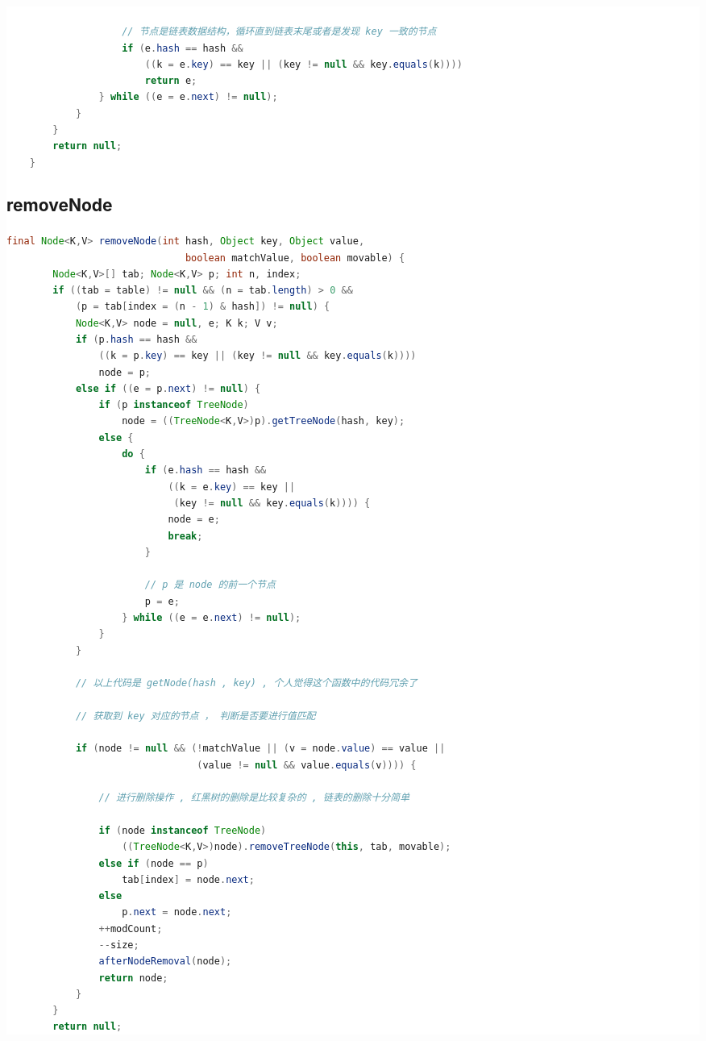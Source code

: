 ```java

                    // 节点是链表数据结构，循环直到链表末尾或者是发现 key 一致的节点
                    if (e.hash == hash &&
                        ((k = e.key) == key || (key != null && key.equals(k))))
                        return e;
                } while ((e = e.next) != null);
            }
        }
        return null;
    }
```
## removeNode
```java
final Node<K,V> removeNode(int hash, Object key, Object value,
                               boolean matchValue, boolean movable) {
        Node<K,V>[] tab; Node<K,V> p; int n, index;
        if ((tab = table) != null && (n = tab.length) > 0 &&
            (p = tab[index = (n - 1) & hash]) != null) {
            Node<K,V> node = null, e; K k; V v;
            if (p.hash == hash &&
                ((k = p.key) == key || (key != null && key.equals(k))))
                node = p;
            else if ((e = p.next) != null) {
                if (p instanceof TreeNode)
                    node = ((TreeNode<K,V>)p).getTreeNode(hash, key);
                else {
                    do {
                        if (e.hash == hash &&
                            ((k = e.key) == key ||
                             (key != null && key.equals(k)))) {
                            node = e;
                            break;
                        }
                    
                        // p 是 node 的前一个节点
                        p = e;
                    } while ((e = e.next) != null);
                }
            }

            // 以上代码是 getNode(hash , key) , 个人觉得这个函数中的代码冗余了

            // 获取到 key 对应的节点 ， 判断是否要进行值匹配

            if (node != null && (!matchValue || (v = node.value) == value ||
                                 (value != null && value.equals(v)))) {

                // 进行删除操作 , 红黑树的删除是比较复杂的 , 链表的删除十分简单
                                     
                if (node instanceof TreeNode)
                    ((TreeNode<K,V>)node).removeTreeNode(this, tab, movable);
                else if (node == p)
                    tab[index] = node.next;
                else
                    p.next = node.next;
                ++modCount;
                --size;
                afterNodeRemoval(node);
                return node;
            }
        }
        return null;
```